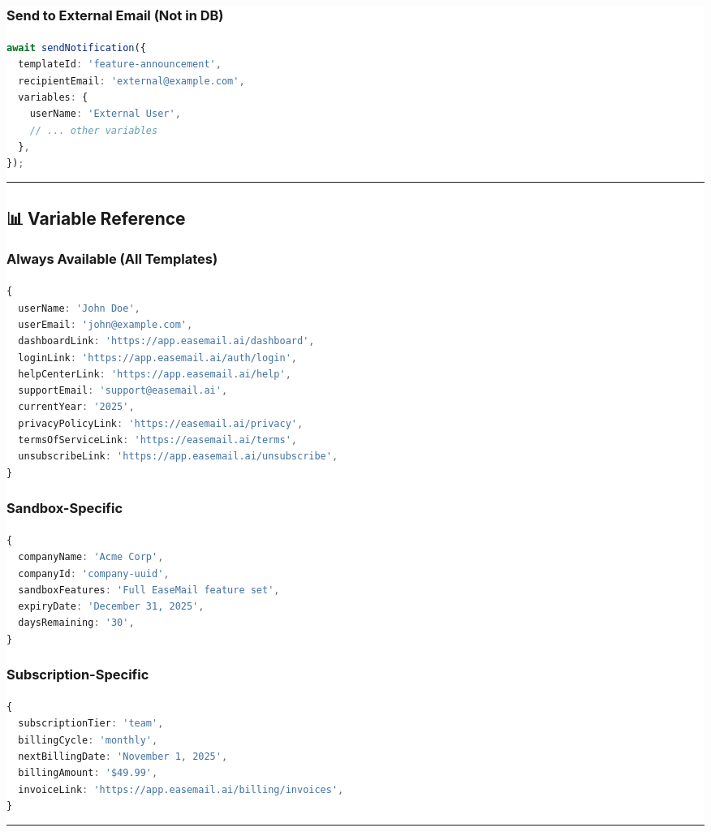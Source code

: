 ### Send to External Email (Not in DB)

```typescript
await sendNotification({
  templateId: 'feature-announcement',
  recipientEmail: 'external@example.com',
  variables: {
    userName: 'External User',
    // ... other variables
  },
});
```

---

## 📊 Variable Reference

### Always Available (All Templates)

```typescript
{
  userName: 'John Doe',
  userEmail: 'john@example.com',
  dashboardLink: 'https://app.easemail.ai/dashboard',
  loginLink: 'https://app.easemail.ai/auth/login',
  helpCenterLink: 'https://app.easemail.ai/help',
  supportEmail: 'support@easemail.ai',
  currentYear: '2025',
  privacyPolicyLink: 'https://easemail.ai/privacy',
  termsOfServiceLink: 'https://easemail.ai/terms',
  unsubscribeLink: 'https://app.easemail.ai/unsubscribe',
}
```

### Sandbox-Specific

```typescript
{
  companyName: 'Acme Corp',
  companyId: 'company-uuid',
  sandboxFeatures: 'Full EaseMail feature set',
  expiryDate: 'December 31, 2025',
  daysRemaining: '30',
}
```

### Subscription-Specific

```typescript
{
  subscriptionTier: 'team',
  billingCycle: 'monthly',
  nextBillingDate: 'November 1, 2025',
  billingAmount: '$49.99',
  invoiceLink: 'https://app.easemail.ai/billing/invoices',
}
```

---